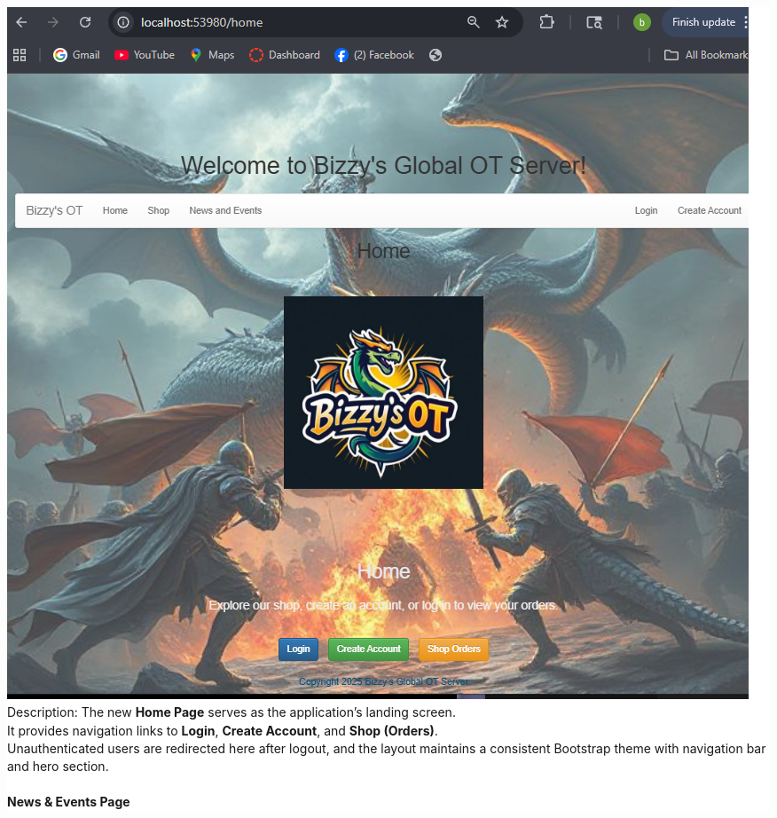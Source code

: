 ![Home Page Screenshot](/milestones/milestone5/src/main/resources/static/images/image2.png)
Description: 
The new **Home Page** serves as the application’s landing screen.  
It provides navigation links to **Login**, **Create Account**, and **Shop (Orders)**.  
Unauthenticated users are redirected here after logout, and the layout maintains a consistent Bootstrap theme with navigation bar and hero section.

#### News & Events Page